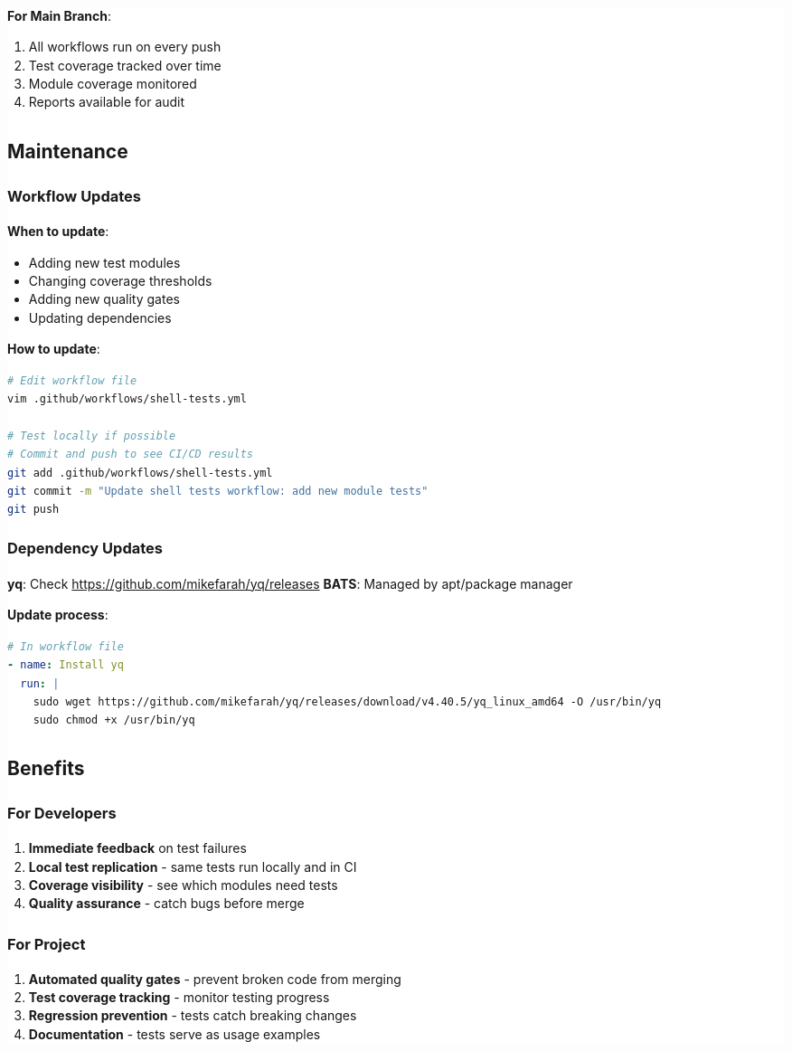 **For Main Branch**:
1. All workflows run on every push
2. Test coverage tracked over time
3. Module coverage monitored
4. Reports available for audit

## Maintenance

### Workflow Updates

**When to update**:
- Adding new test modules
- Changing coverage thresholds
- Adding new quality gates
- Updating dependencies

**How to update**:
```bash
# Edit workflow file
vim .github/workflows/shell-tests.yml

# Test locally if possible
# Commit and push to see CI/CD results
git add .github/workflows/shell-tests.yml
git commit -m "Update shell tests workflow: add new module tests"
git push
```

### Dependency Updates

**yq**: Check https://github.com/mikefarah/yq/releases
**BATS**: Managed by apt/package manager

**Update process**:
```yaml
# In workflow file
- name: Install yq
  run: |
    sudo wget https://github.com/mikefarah/yq/releases/download/v4.40.5/yq_linux_amd64 -O /usr/bin/yq
    sudo chmod +x /usr/bin/yq
```

## Benefits

### For Developers
1. **Immediate feedback** on test failures
2. **Local test replication** - same tests run locally and in CI
3. **Coverage visibility** - see which modules need tests
4. **Quality assurance** - catch bugs before merge

### For Project
1. **Automated quality gates** - prevent broken code from merging
2. **Test coverage tracking** - monitor testing progress
3. **Regression prevention** - tests catch breaking changes
4. **Documentation** - tests serve as usage examples
